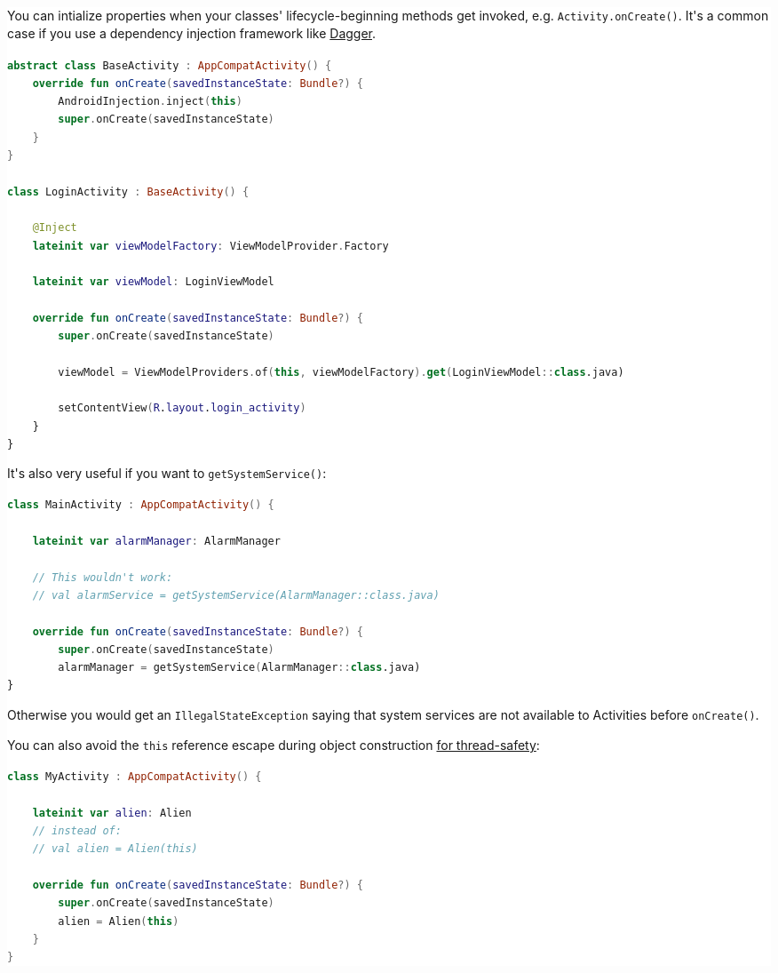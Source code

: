 You can intialize properties when your classes' lifecycle-beginning methods get invoked, e.g. `Activity.onCreate()`. It's a common case if you use a dependency injection framework like [Dagger](https://google.github.io/dagger/).

```kotlin
abstract class BaseActivity : AppCompatActivity() {
    override fun onCreate(savedInstanceState: Bundle?) {
        AndroidInjection.inject(this)
        super.onCreate(savedInstanceState)
    }
}

class LoginActivity : BaseActivity() {

    @Inject
    lateinit var viewModelFactory: ViewModelProvider.Factory

    lateinit var viewModel: LoginViewModel

    override fun onCreate(savedInstanceState: Bundle?) {
        super.onCreate(savedInstanceState)

        viewModel = ViewModelProviders.of(this, viewModelFactory).get(LoginViewModel::class.java)

        setContentView(R.layout.login_activity)
    }
}
```

It's also very useful if you want to `getSystemService()`:

```kotlin
class MainActivity : AppCompatActivity() {

    lateinit var alarmManager: AlarmManager

    // This wouldn't work:
    // val alarmService = getSystemService(AlarmManager::class.java)

    override fun onCreate(savedInstanceState: Bundle?) {
        super.onCreate(savedInstanceState)
        alarmManager = getSystemService(AlarmManager::class.java)
}
```

Otherwise you would get an `IllegalStateException` saying that system services are not available to Activities before `onCreate()`.

You can also avoid the `this` reference escape during object construction [for thread-safety](https://wiki.sei.cmu.edu/confluence/display/java/TSM01-J.+Do+not+let+the+this+reference+escape+during+object+construction):

```kotlin
class MyActivity : AppCompatActivity() {

    lateinit var alien: Alien
    // instead of:
    // val alien = Alien(this)

    override fun onCreate(savedInstanceState: Bundle?) {
        super.onCreate(savedInstanceState)
        alien = Alien(this)
    }
}
```
